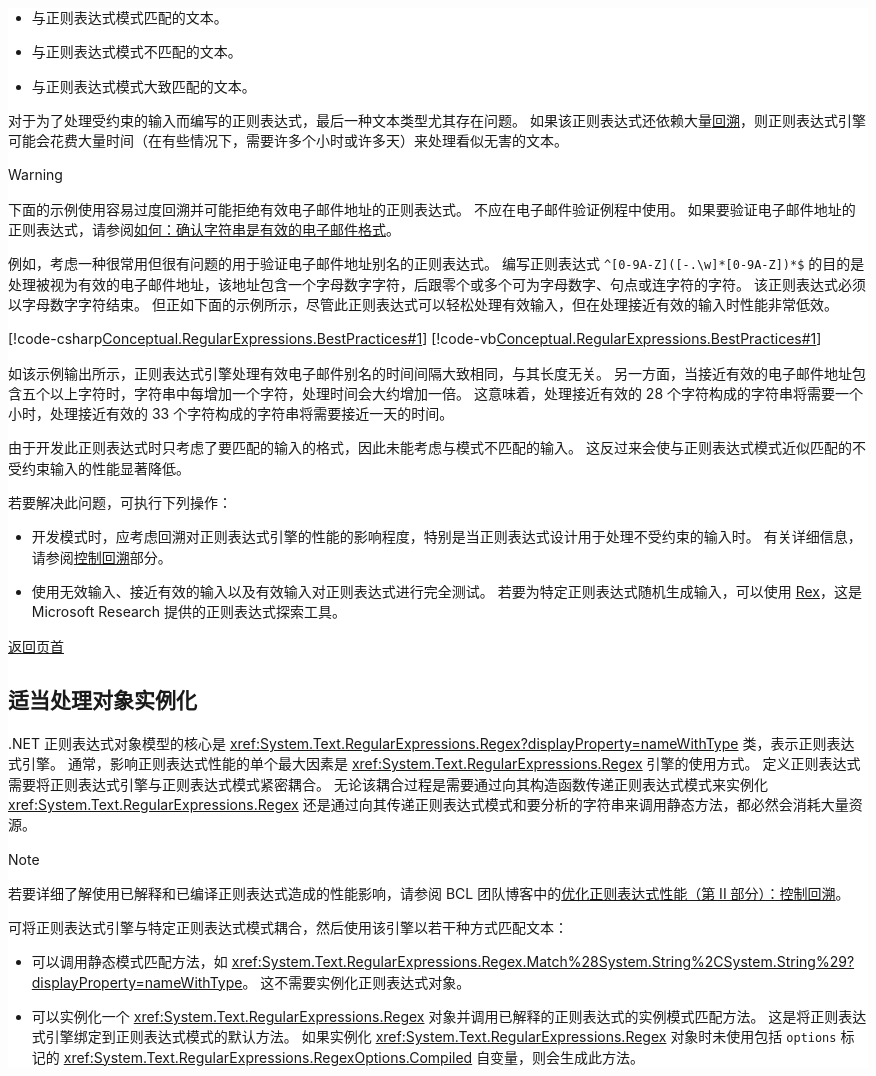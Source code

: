 -   与正则表达式模式匹配的文本。  
  
-   与正则表达式模式不匹配的文本。  
  
-   与正则表达式模式大致匹配的文本。  
  
 对于为了处理受约束的输入而编写的正则表达式，最后一种文本类型尤其存在问题。 如果该正则表达式还依赖大量[回溯](../../../docs/standard/base-types/backtracking-in-regular-expressions.md)，则正则表达式引擎可能会花费大量时间（在有些情况下，需要许多个小时或许多天）来处理看似无害的文本。  
  
> [!WARNING]
>  下面的示例使用容易过度回溯并可能拒绝有效电子邮件地址的正则表达式。 不应在电子邮件验证例程中使用。 如果要验证电子邮件地址的正则表达式，请参阅[如何：确认字符串是有效的电子邮件格式](../../../docs/standard/base-types/how-to-verify-that-strings-are-in-valid-email-format.md)。  
  
 例如，考虑一种很常用但很有问题的用于验证电子邮件地址别名的正则表达式。 编写正则表达式 `^[0-9A-Z]([-.\w]*[0-9A-Z])*$` 的目的是处理被视为有效的电子邮件地址，该地址包含一个字母数字字符，后跟零个或多个可为字母数字、句点或连字符的字符。 该正则表达式必须以字母数字字符结束。 但正如下面的示例所示，尽管此正则表达式可以轻松处理有效输入，但在处理接近有效的输入时性能非常低效。  
  
 [!code-csharp[Conceptual.RegularExpressions.BestPractices#1](../../../samples/snippets/csharp/VS_Snippets_CLR/conceptual.regularexpressions.bestpractices/cs/design2.cs#1)]
 [!code-vb[Conceptual.RegularExpressions.BestPractices#1](../../../samples/snippets/visualbasic/VS_Snippets_CLR/conceptual.regularexpressions.bestpractices/vb/design2.vb#1)]  
  
 如该示例输出所示，正则表达式引擎处理有效电子邮件别名的时间间隔大致相同，与其长度无关。 另一方面，当接近有效的电子邮件地址包含五个以上字符时，字符串中每增加一个字符，处理时间会大约增加一倍。 这意味着，处理接近有效的 28 个字符构成的字符串将需要一个小时，处理接近有效的 33 个字符构成的字符串将需要接近一天的时间。  
  
 由于开发此正则表达式时只考虑了要匹配的输入的格式，因此未能考虑与模式不匹配的输入。 这反过来会使与正则表达式模式近似匹配的不受约束输入的性能显著降低。  
  
 若要解决此问题，可执行下列操作：  
  
-   开发模式时，应考虑回溯对正则表达式引擎的性能的影响程度，特别是当正则表达式设计用于处理不受约束的输入时。 有关详细信息，请参阅[控制回溯](#Backtracking)部分。  
  
-   使用无效输入、接近有效的输入以及有效输入对正则表达式进行完全测试。 若要为特定正则表达式随机生成输入，可以使用 [Rex](https://www.microsoft.com/en-us/research/project/rex-regular-expression-exploration/)，这是 Microsoft Research 提供的正则表达式探索工具。  
  
 [返回页首](#top)  
  
<a name="ObjectInstantiation"></a>   
## <a name="handle-object-instantiation-appropriately"></a>适当处理对象实例化  
 .NET 正则表达式对象模型的核心是 <xref:System.Text.RegularExpressions.Regex?displayProperty=nameWithType> 类，表示正则表达式引擎。 通常，影响正则表达式性能的单个最大因素是 <xref:System.Text.RegularExpressions.Regex> 引擎的使用方式。 定义正则表达式需要将正则表达式引擎与正则表达式模式紧密耦合。 无论该耦合过程是需要通过向其构造函数传递正则表达式模式来实例化 <xref:System.Text.RegularExpressions.Regex> 还是通过向其传递正则表达式模式和要分析的字符串来调用静态方法，都必然会消耗大量资源。  
  
> [!NOTE]
>  若要详细了解使用已解释和已编译正则表达式造成的性能影响，请参阅 BCL 团队博客中的[优化正则表达式性能（第 II 部分）：控制回溯](https://blogs.msdn.microsoft.com/bclteam/2010/08/03/optimizing-regular-expression-performance-part-ii-taking-charge-of-backtracking-ron-petrusha/)。  
  
 可将正则表达式引擎与特定正则表达式模式耦合，然后使用该引擎以若干种方式匹配文本：  
  
-   可以调用静态模式匹配方法，如 <xref:System.Text.RegularExpressions.Regex.Match%28System.String%2CSystem.String%29?displayProperty=nameWithType>。 这不需要实例化正则表达式对象。  
  
-   可以实例化一个 <xref:System.Text.RegularExpressions.Regex> 对象并调用已解释的正则表达式的实例模式匹配方法。 这是将正则表达式引擎绑定到正则表达式模式的默认方法。 如果实例化 <xref:System.Text.RegularExpressions.Regex> 对象时未使用包括 `options` 标记的 <xref:System.Text.RegularExpressions.RegexOptions.Compiled> 自变量，则会生成此方法。  
  
